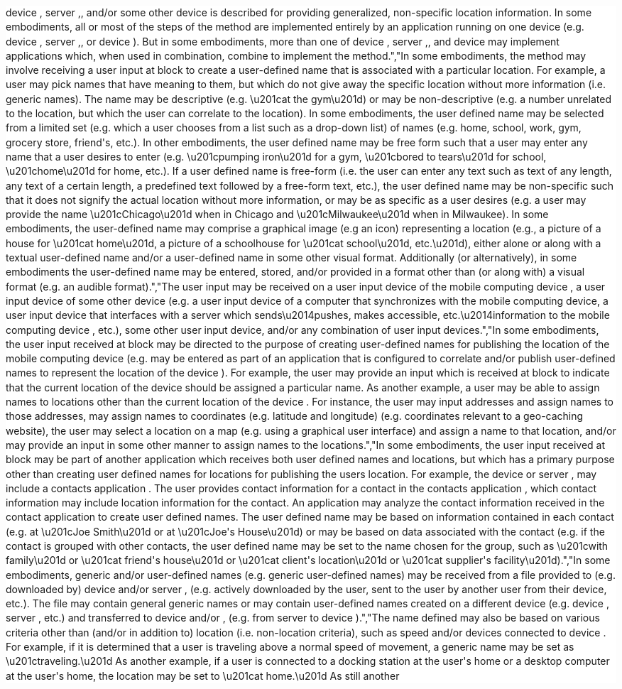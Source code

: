 device , server ,, and\/or some other device  is described for providing generalized, non-specific location information. In some embodiments, all or most of the steps of the method are implemented entirely by an application  running on one device (e.g. device , server ,, or device ). But in some embodiments, more than one of device , server ,, and device  may implement applications  which, when used in combination, combine to implement the method.","In some embodiments, the method may involve receiving a user input at block  to create a user-defined name that is associated with a particular location. For example, a user may pick names that have meaning to them, but which do not give away the specific location without more information (i.e. generic names). The name may be descriptive (e.g. \u201cat the gym\u201d) or may be non-descriptive (e.g. a number unrelated to the location, but which the user can correlate to the location). In some embodiments, the user defined name may be selected from a limited set (e.g. which a user chooses from a list such as a drop-down list) of names (e.g. home, school, work, gym, grocery store, friend's, etc.). In other embodiments, the user defined name may be free form such that a user may enter any name that a user desires to enter (e.g. \u201cpumping iron\u201d for a gym, \u201cbored to tears\u201d for school, \u201chome\u201d for home, etc.). If a user defined name is free-form (i.e. the user can enter any text such as text of any length, any text of a certain length, a predefined text followed by a free-form text, etc.), the user defined name may be non-specific such that it does not signify the actual location without more information, or may be as specific as a user desires (e.g. a user may provide the name \u201cChicago\u201d when in Chicago and \u201cMilwaukee\u201d when in Milwaukee). In some embodiments, the user-defined name may comprise a graphical image (e.g an icon) representing a location (e.g., a picture of a house for \u201cat home\u201d, a picture of a schoolhouse for \u201cat school\u201d, etc.\u201d), either alone or along with a textual user-defined name and\/or a user-defined name in some other visual format. Additionally (or alternatively), in some embodiments the user-defined name may be entered, stored, and\/or provided in a format other than (or along with) a visual format (e.g. an audible format).","The user input may be received  on a user input device  of the mobile computing device , a user input device of some other device  (e.g. a user input device of a computer that synchronizes with the mobile computing device, a user input device that interfaces with a server which sends\u2014pushes, makes accessible, etc.\u2014information to the mobile computing device , etc.), some other user input device, and\/or any combination of user input devices.","In some embodiments, the user input received at block  may be directed to the purpose of creating user-defined names for publishing the location of the mobile computing device  (e.g. may be entered as part of an application  that is configured to correlate and\/or publish user-defined names to represent the location of the device ). For example, the user may provide an input which is received at block  to indicate that the current location of the device  should be assigned a particular name. As another example, a user may be able to assign names to locations other than the current location of the device . For instance, the user may input addresses and assign names to those addresses, may assign names to coordinates (e.g. latitude and longitude) (e.g. coordinates relevant to a geo-caching website), the user may select a location on a map (e.g. using a graphical user interface) and assign a name to that location, and\/or may provide an input in some other manner to assign names to the locations.","In some embodiments, the user input received at block  may be part of another application which receives both user defined names and locations, but which has a primary purpose other than creating user defined names for locations for publishing the users location. For example, the device  or server , may include a contacts application . The user provides contact information for a contact in the contacts application , which contact information may include location information for the contact. An application  may analyze the contact information received  in the contact application  to create user defined names. The user defined name may be based on information contained in each contact (e.g. at \u201cJoe Smith\u201d or at \u201cJoe's House\u201d) or may be based on data associated with the contact (e.g. if the contact is grouped with other contacts, the user defined name may be set to the name chosen for the group, such as \u201cwith family\u201d or \u201cat friend's house\u201d or \u201cat client's location\u201d or \u201cat supplier's facility\u201d).","In some embodiments, generic and\/or user-defined names (e.g. generic user-defined names) may be received  from a file provided to (e.g. downloaded by) device  and\/or server , (e.g. actively downloaded by the user, sent to the user by another user from their device, etc.). The file may contain general generic names or may contain user-defined names created on a different device (e.g. device , server , etc.) and transferred to device  and\/or , (e.g. from server  to device ).","The name defined may also be based on various criteria other than (and\/or in addition to) location (i.e. non-location criteria), such as speed and\/or devices connected to device . For example, if it is determined that a user is traveling above a normal speed of movement, a generic name may be set as \u201ctraveling.\u201d As another example, if a user is connected to a docking station at the user's home or a desktop computer at the user's home, the location may be set to \u201cat home.\u201d As still another
